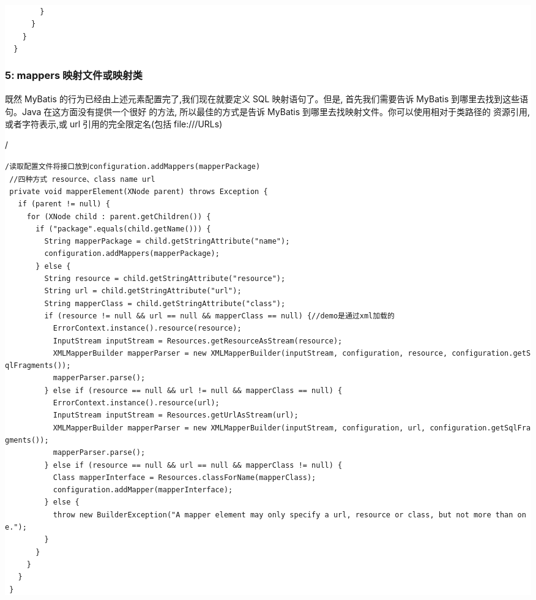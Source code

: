 ```
        }
      }
    }
  }
```

  

###  5: mappers 映射文件或映射类



 既然 MyBatis 的行为已经由上述元素配置完了,我们现在就要定义 SQL 映射语句了。但是, 首先我们需要告诉 MyBatis  到哪里去找到这些语句。Java 在这方面没有提供一个很好 的方法, 所以最佳的方式是告诉 MyBatis 到哪里去找映射文件。你可以使用相对于类路径的  资源引用,或者字符表示,或 url 引用的完全限定名(包括 file:///URLs) 

 

 /

```
/读取配置文件将接口放到configuration.addMappers(mapperPackage) 
 //四种方式 resource、class name url
 private void mapperElement(XNode parent) throws Exception {
   if (parent != null) {
     for (XNode child : parent.getChildren()) {
       if ("package".equals(child.getName())) {
         String mapperPackage = child.getStringAttribute("name");
         configuration.addMappers(mapperPackage);
       } else {
         String resource = child.getStringAttribute("resource");
         String url = child.getStringAttribute("url");
         String mapperClass = child.getStringAttribute("class");
         if (resource != null && url == null && mapperClass == null) {//demo是通过xml加载的
           ErrorContext.instance().resource(resource);
           InputStream inputStream = Resources.getResourceAsStream(resource);
           XMLMapperBuilder mapperParser = new XMLMapperBuilder(inputStream, configuration, resource, configuration.getSqlFragments());
           mapperParser.parse();
         } else if (resource == null && url != null && mapperClass == null) {
           ErrorContext.instance().resource(url);
           InputStream inputStream = Resources.getUrlAsStream(url);
           XMLMapperBuilder mapperParser = new XMLMapperBuilder(inputStream, configuration, url, configuration.getSqlFragments());
           mapperParser.parse();
         } else if (resource == null && url == null && mapperClass != null) {
           Class mapperInterface = Resources.classForName(mapperClass);
           configuration.addMapper(mapperInterface);
         } else {
           throw new BuilderException("A mapper element may only specify a url, resource or class, but not more than one.");
         }
       }
     }
   }
 }
```
